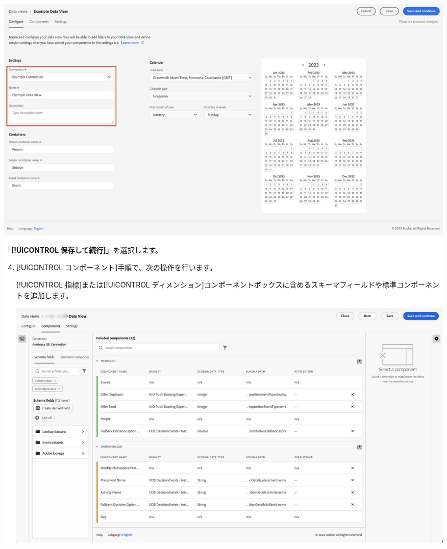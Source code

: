    ![データ表示の設定](./assets/cja-dataview-1.png)

   「**[!UICONTROL 保存して続行]**」を選択します。

4. [!UICONTROL コンポーネント]手順で、次の操作を行います。

   [!UICONTROL 指標]または[!UICONTROL ディメンション]コンポーネントボックスに含めるスキーマフィールドや標準コンポーネントを追加します。

   ![データ表示コンポーネント](./assets/cja-dataview-2-mobile.png)
